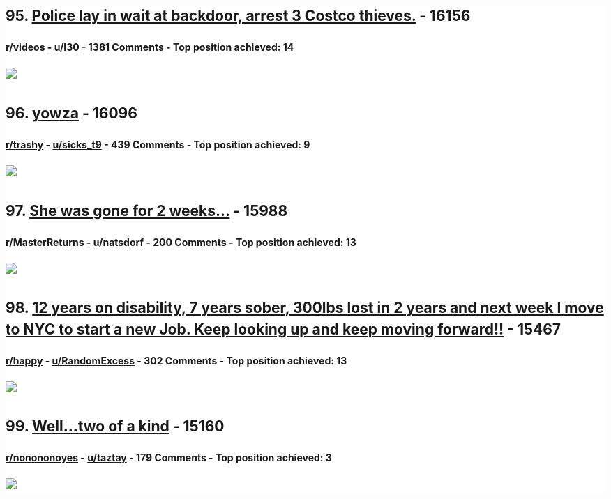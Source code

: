 ## 95. [Police lay in wait at backdoor, arrest 3 Costco thieves.](http://reddit.com/r/videos/comments/850g3t/police_lay_in_wait_at_backdoor_arrest_3_costco/) - 16156
#### [r/videos](http://reddit.com/r/videos) - [u/l30](http://reddit.com/u/l30) - 1381 Comments - Top position achieved: 14

<a href="https://www.youtube.com/watch?v=LWF4VtZVz24"><img src="https://b.thumbs.redditmedia.com/TgB1TA4WVrFGYuteyHjzrgTNJdZwmzX1rQZtRm6hglA.jpg"></img></a>

## 96. [yowza](http://reddit.com/r/trashy/comments/852c99/yowza/) - 16096
#### [r/trashy](http://reddit.com/r/trashy) - [u/sicks_t9](http://reddit.com/u/sicks_t9) - 439 Comments - Top position achieved: 9

<a href="https://i.redd.it/xil108xa2am01.jpg"><img src="https://b.thumbs.redditmedia.com/G6yHiGXlTda6_NKFtyUheziuILNwz_QuXOLjoR7EH-c.jpg"></img></a>

## 97. [She was gone for 2 weeks...](http://reddit.com/r/MasterReturns/comments/8540kv/she_was_gone_for_2_weeks/) - 15988
#### [r/MasterReturns](http://reddit.com/r/MasterReturns) - [u/natsdorf](http://reddit.com/u/natsdorf) - 200 Comments - Top position achieved: 13

<a href="https://i.imgur.com/3IA2nQX.gifv"><img src="https://b.thumbs.redditmedia.com/7nHhyv1gObPaWkbkYRx4SJ6f98v8MzuHOwr7XWKO5VE.jpg"></img></a>

## 98. [12 years on disability, 7 years sober, 300lbs lost in 2 years and next week I move to NYC to start a new Job. Keep looking up and keep moving forward!!](http://reddit.com/r/happy/comments/856sfr/12_years_on_disability_7_years_sober_300lbs_lost/) - 15467
#### [r/happy](http://reddit.com/r/happy) - [u/RandomExcess](http://reddit.com/u/RandomExcess) - 302 Comments - Top position achieved: 13

<a href="https://imgur.com/GkqhZHv"><img src="https://b.thumbs.redditmedia.com/kNF5E6qkP0gS1NVgUF21reyHyhBR1iLS3vDUa1aRU9c.jpg"></img></a>

## 99. [Well...two of a kind](http://reddit.com/r/nonononoyes/comments/852x4s/welltwo_of_a_kind/) - 15160
#### [r/nonononoyes](http://reddit.com/r/nonononoyes) - [u/taztay](http://reddit.com/u/taztay) - 179 Comments - Top position achieved: 3

<a href="http://i.imgur.com/uIyI81z.gif"><img src="https://b.thumbs.redditmedia.com/sRgoL-nrJ0H2ZNFxLGh8CinKKjpnQYzN9J0s4reOY2k.jpg"></img></a>
